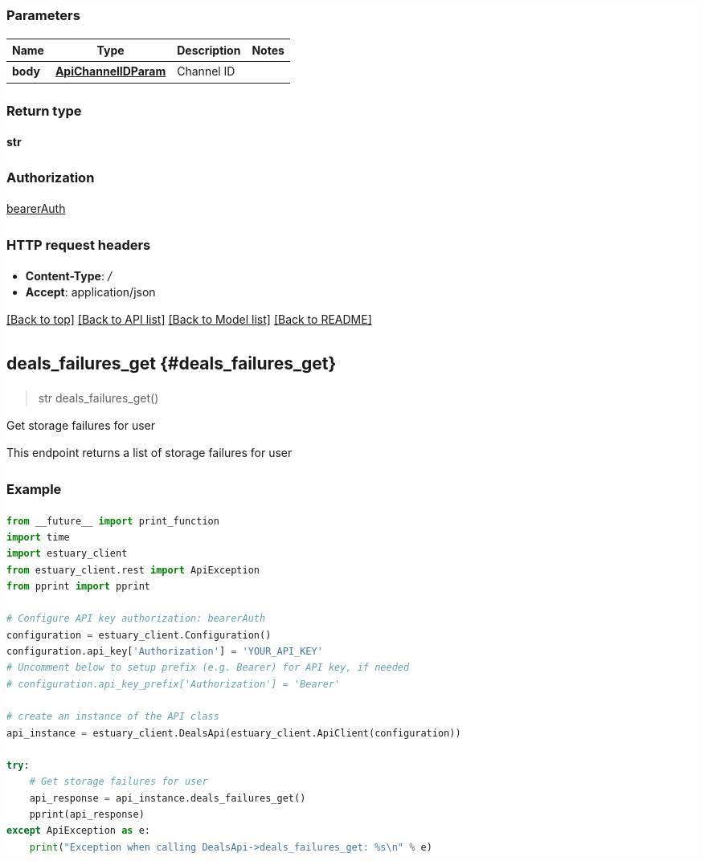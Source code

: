 ### Parameters

Name | Type | Description  | Notes
------------- | ------------- | ------------- | -------------
 **body** | [**ApiChannelIDParam**](ApiChannelIDParam.md)| Channel ID | 

### Return type

**str**

### Authorization

[bearerAuth](../README.md#bearerAuth)

### HTTP request headers

 - **Content-Type**: */*
 - **Accept**: application/json

[[Back to top]](#) [[Back to API list]](../README.md#documentation-for-api-endpoints) [[Back to Model list]](../README.md#documentation-for-models) [[Back to README]](../README.md)

## **deals_failures_get** {#deals_failures_get}
> str deals_failures_get()

Get storage failures for user

This endpoint returns a list of storage failures for user

### Example
```python
from __future__ import print_function
import time
import estuary_client
from estuary_client.rest import ApiException
from pprint import pprint

# Configure API key authorization: bearerAuth
configuration = estuary_client.Configuration()
configuration.api_key['Authorization'] = 'YOUR_API_KEY'
# Uncomment below to setup prefix (e.g. Bearer) for API key, if needed
# configuration.api_key_prefix['Authorization'] = 'Bearer'

# create an instance of the API class
api_instance = estuary_client.DealsApi(estuary_client.ApiClient(configuration))

try:
    # Get storage failures for user
    api_response = api_instance.deals_failures_get()
    pprint(api_response)
except ApiException as e:
    print("Exception when calling DealsApi->deals_failures_get: %s\n" % e)
```
